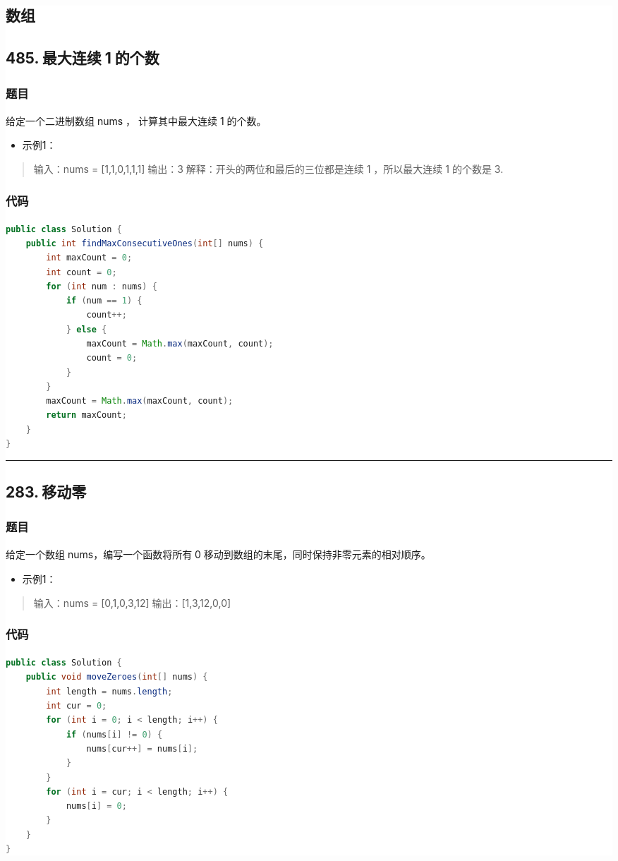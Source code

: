 ## 数组

## 485. 最大连续 1 的个数
### **题目**
给定一个二进制数组 nums ， 计算其中最大连续 1 的个数。

* 示例1：
>输入：nums = [1,1,0,1,1,1]
>输出：3
>解释：开头的两位和最后的三位都是连续 1 ，所以最大连续 1 的个数是 3.

### 代码
```java  
public class Solution {
    public int findMaxConsecutiveOnes(int[] nums) {
        int maxCount = 0;
        int count = 0;
        for (int num : nums) {
            if (num == 1) {
                count++;
            } else {
                maxCount = Math.max(maxCount, count);
                count = 0;
            }
        }
        maxCount = Math.max(maxCount, count);
        return maxCount;
    }
}
```

<hr>

## 283. 移动零
### **题目**
给定一个数组 nums，编写一个函数将所有 0 移动到数组的末尾，同时保持非零元素的相对顺序。

* 示例1：
>输入：nums = [0,1,0,3,12]
>输出：[1,3,12,0,0]

### 代码
```java
public class Solution {
    public void moveZeroes(int[] nums) {
        int length = nums.length;
        int cur = 0;
        for (int i = 0; i < length; i++) {
            if (nums[i] != 0) {
                nums[cur++] = nums[i];
            }
        }
        for (int i = cur; i < length; i++) {
            nums[i] = 0;
        }
    }
}

```

